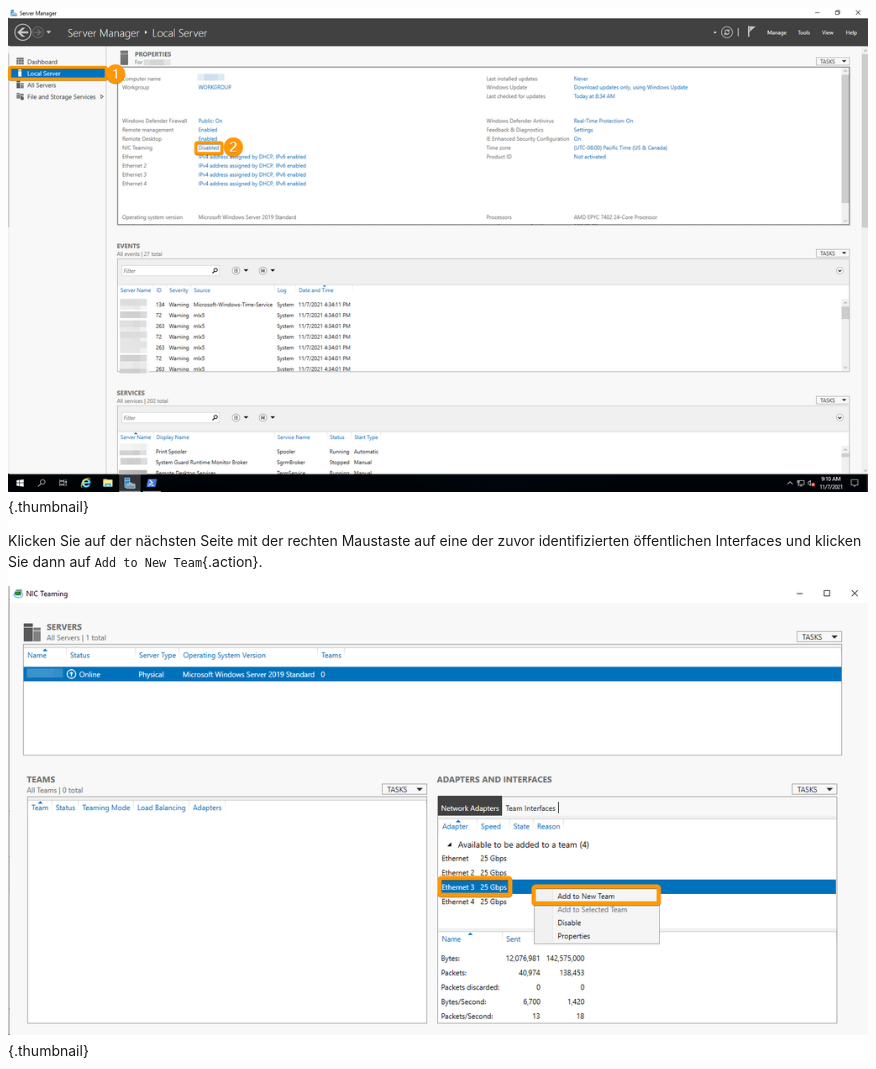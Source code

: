 ![NIC Teaming](images/nic_teaming_1.png){.thumbnail}

Klicken Sie auf der nächsten Seite mit der rechten Maustaste auf eine der zuvor identifizierten öffentlichen Interfaces und klicken Sie dann auf `Add to New Team`{.action}.

![NIC Teaming](images/nic_teaming_2.png){.thumbnail}
